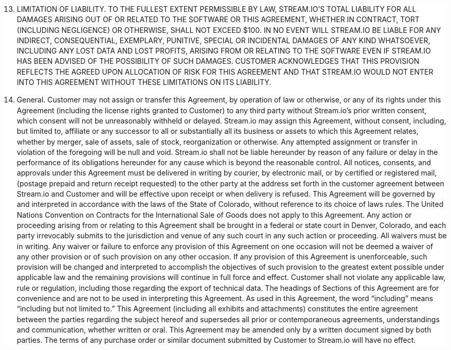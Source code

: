 13. LIMITATION OF LIABILITY. TO THE FULLEST EXTENT PERMISSIBLE BY LAW, STREAM.IO’S
TOTAL LIABILITY FOR ALL DAMAGES ARISING OUT OF OR RELATED TO THE SOFTWARE OR
THIS AGREEMENT, WHETHER IN CONTRACT, TORT (INCLUDING NEGLIGENCE) OR OTHERWISE,
SHALL NOT EXCEED $100. IN NO EVENT WILL STREAM.IO BE LIABLE FOR ANY INDIRECT,
CONSEQUENTIAL, EXEMPLARY, PUNITIVE, SPECIAL OR INCIDENTAL DAMAGES OF ANY KIND
WHATSOEVER, INCLUDING ANY LOST DATA AND LOST PROFITS, ARISING FROM OR RELATING
TO THE SOFTWARE EVEN IF STREAM.IO HAS BEEN ADVISED OF THE POSSIBILITY OF SUCH
DAMAGES. CUSTOMER ACKNOWLEDGES THAT THIS PROVISION REFLECTS THE AGREED UPON
ALLOCATION OF RISK FOR THIS AGREEMENT AND THAT STREAM.IO WOULD NOT ENTER INTO
THIS AGREEMENT WITHOUT THESE LIMITATIONS ON ITS LIABILITY.

14. General. Customer may not assign or transfer this Agreement, by operation of
law or otherwise, or any of its rights under this Agreement (including the
license rights granted to Customer) to any third party without Stream.io’s
prior written consent, which consent will not be unreasonably withheld or
delayed. Stream.io may assign this Agreement, without consent, including, but
limited to, affiliate or any successor to all or substantially all its business
or assets to which this Agreement relates, whether by merger, sale of assets,
sale of stock, reorganization or otherwise. Any attempted assignment or
transfer in violation of the foregoing will be null and void. Stream.io shall
not be liable hereunder by reason of any failure or delay in the performance of
its obligations hereunder for any cause which is beyond the reasonable control.
All notices, consents, and approvals under this Agreement must be delivered in
writing by courier, by electronic mail, or by certified or registered mail,
(postage prepaid and return receipt requested) to the other party at the
address set forth in the customer agreement between Stream.io and Customer and
will be effective upon receipt or when delivery is refused. This Agreement will
be governed by and interpreted in accordance with the laws of the State of
Colorado, without reference to its choice of laws rules. The United Nations
Convention on Contracts for the International Sale of Goods does not apply to
this Agreement. Any action or proceeding arising from or relating to this
Agreement shall be brought in a federal or state court in Denver, Colorado, and
each party irrevocably submits to the jurisdiction and venue of any such court
in any such action or proceeding. All waivers must be in writing. Any waiver or
failure to enforce any provision of this Agreement on one occasion will not be
deemed a waiver of any other provision or of such provision on any other
occasion. If any provision of this Agreement is unenforceable, such provision
will be changed and interpreted to accomplish the objectives of such provision
to the greatest extent possible under applicable law and the remaining
provisions will continue in full force and effect. Customer shall not violate
any applicable law, rule or regulation, including those regarding the export of
technical data. The headings of Sections of this Agreement are for convenience
and are not to be used in interpreting this Agreement. As used in this
Agreement, the word “including” means “including but not limited to.” This
Agreement (including all exhibits and attachments) constitutes the entire
agreement between the parties regarding the subject hereof and supersedes all
prior or contemporaneous agreements, understandings and communication, whether
written or oral. This Agreement may be amended only by a written document
signed by both parties. The terms of any purchase order or similar document
submitted by Customer to Stream.io will have no effect.

